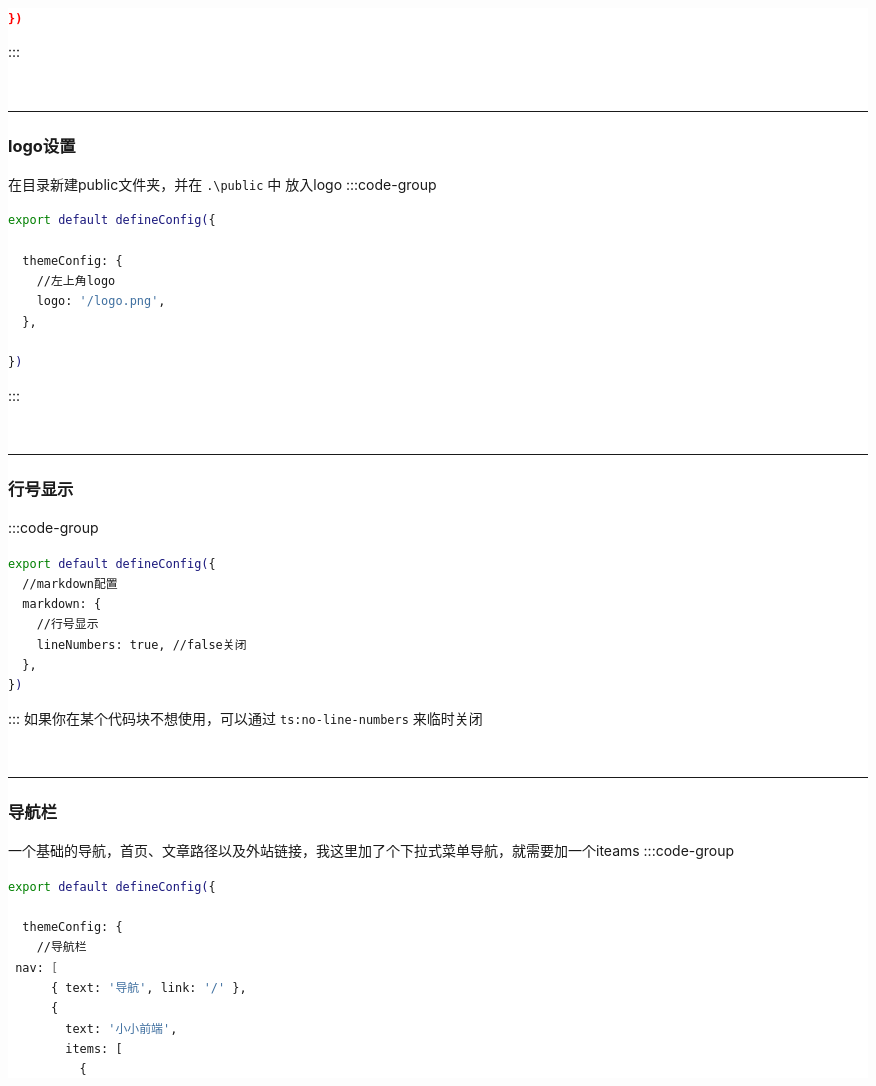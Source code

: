 ```sh 
})


```
:::

<br>

*** 

### logo设置

在目录新建public文件夹，并在 `.\public` 中 放入logo
:::code-group
```sh 
export default defineConfig({

  themeConfig: {
    //左上角logo
    logo: '/logo.png',
  },

})
```
:::

<br>

*** 


### 行号显示

:::code-group
```sh [config.mjs]
export default defineConfig({
  //markdown配置
  markdown: {
    //行号显示
    lineNumbers: true, //false关闭
  },
})
```
:::
如果你在某个代码块不想使用，可以通过 `ts:no-line-numbers` 来临时关闭



<br>

*** 


### 导航栏

一个基础的导航，首页、文章路径以及外站链接，我这里加了个下拉式菜单导航，就需要加一个iteams
:::code-group
```sh 
export default defineConfig({

  themeConfig: {
    //导航栏
 nav: [
      { text: '导航', link: '/' },
      {
        text: '小小前端',
        items: [
          {
```